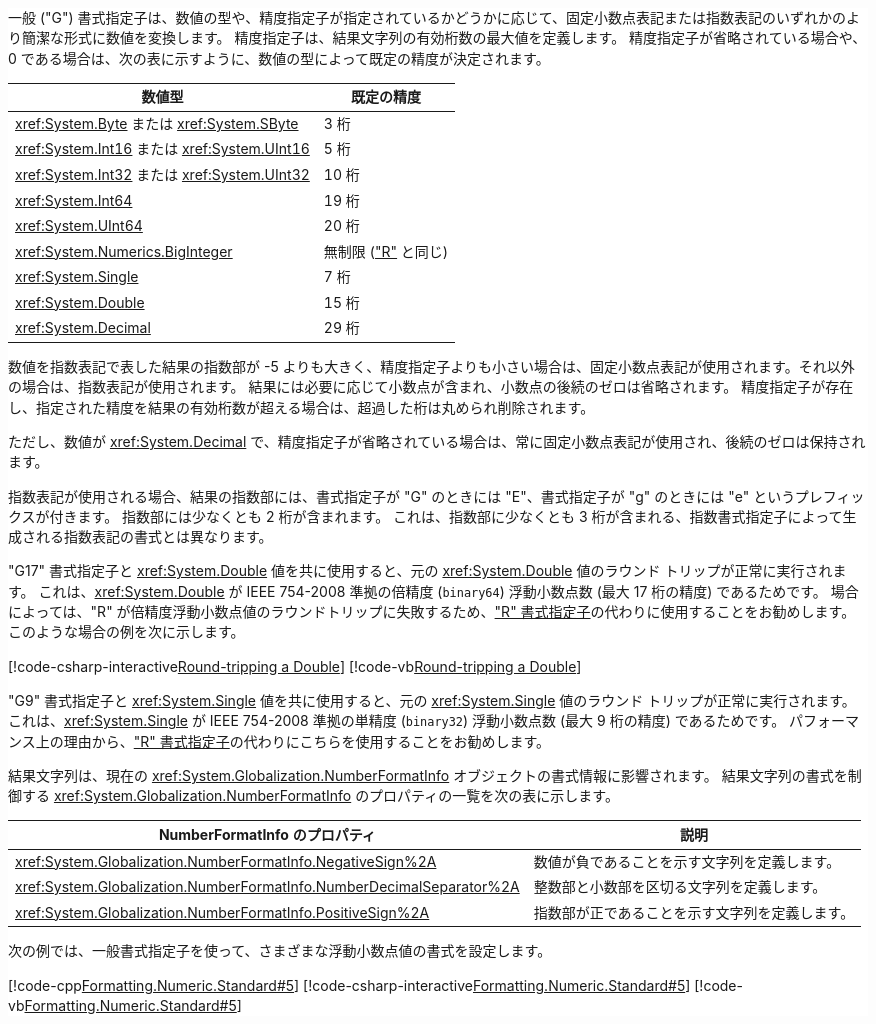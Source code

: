一般 ("G") 書式指定子は、数値の型や、精度指定子が指定されているかどうかに応じて、固定小数点表記または指数表記のいずれかのより簡潔な形式に数値を変換します。 精度指定子は、結果文字列の有効桁数の最大値を定義します。 精度指定子が省略されている場合や、0 である場合は、次の表に示すように、数値の型によって既定の精度が決定されます。

|数値型|既定の精度|
|------------------|-----------------------|
|<xref:System.Byte> または <xref:System.SByte>|3 桁|
|<xref:System.Int16> または <xref:System.UInt16>|5 桁|
|<xref:System.Int32> または <xref:System.UInt32>|10 桁|
|<xref:System.Int64>|19 桁|
|<xref:System.UInt64>|20 桁|
|<xref:System.Numerics.BigInteger>|無制限 (["R"](#RFormatString) と同じ)|
|<xref:System.Single>|7 桁|
|<xref:System.Double>|15 桁|
|<xref:System.Decimal>|29 桁|

数値を指数表記で表した結果の指数部が -5 よりも大きく、精度指定子よりも小さい場合は、固定小数点表記が使用されます。それ以外の場合は、指数表記が使用されます。 結果には必要に応じて小数点が含まれ、小数点の後続のゼロは省略されます。 精度指定子が存在し、指定された精度を結果の有効桁数が超える場合は、超過した桁は丸められ削除されます。

ただし、数値が <xref:System.Decimal> で、精度指定子が省略されている場合は、常に固定小数点表記が使用され、後続のゼロは保持されます。

指数表記が使用される場合、結果の指数部には、書式指定子が "G" のときには "E"、書式指定子が "g" のときには "e" というプレフィックスが付きます。 指数部には少なくとも 2 桁が含まれます。 これは、指数部に少なくとも 3 桁が含まれる、指数書式指定子によって生成される指数表記の書式とは異なります。

"G17" 書式指定子と <xref:System.Double> 値を共に使用すると、元の <xref:System.Double> 値のラウンド トリップが正常に実行されます。 これは、<xref:System.Double> が IEEE 754-2008 準拠の倍精度 (`binary64`) 浮動小数点数 (最大 17 桁の精度) であるためです。 場合によっては、"R" が倍精度浮動小数点値のラウンドトリップに失敗するため、["R" 書式指定子](#RFormatString)の代わりに使用することをお勧めします。 このような場合の例を次に示します。

[!code-csharp-interactive[Round-tripping a Double](../../../samples/snippets/standard/base-types/format-strings/csharp/g17.cs#GeneralFormatSpecifier)]
[!code-vb[Round-tripping a Double](../../../samples/snippets/standard/base-types/format-strings/vb/g17.vb)]

"G9" 書式指定子と <xref:System.Single> 値を共に使用すると、元の <xref:System.Single> 値のラウンド トリップが正常に実行されます。 これは、<xref:System.Single> が IEEE 754-2008 準拠の単精度 (`binary32`) 浮動小数点数 (最大 9 桁の精度) であるためです。 パフォーマンス上の理由から、["R" 書式指定子](#RFormatString)の代わりにこちらを使用することをお勧めします。

結果文字列は、現在の <xref:System.Globalization.NumberFormatInfo> オブジェクトの書式情報に影響されます。 結果文字列の書式を制御する <xref:System.Globalization.NumberFormatInfo> のプロパティの一覧を次の表に示します。

|NumberFormatInfo のプロパティ|説明|
|-------------------------------|-----------------|
|<xref:System.Globalization.NumberFormatInfo.NegativeSign%2A>|数値が負であることを示す文字列を定義します。|
|<xref:System.Globalization.NumberFormatInfo.NumberDecimalSeparator%2A>|整数部と小数部を区切る文字列を定義します。|
|<xref:System.Globalization.NumberFormatInfo.PositiveSign%2A>|指数部が正であることを示す文字列を定義します。|

次の例では、一般書式指定子を使って、さまざまな浮動小数点値の書式を設定します。

[!code-cpp[Formatting.Numeric.Standard#5](../../../samples/snippets/cpp/VS_Snippets_CLR/Formatting.Numeric.Standard/cpp/Standard.cpp#5)]
[!code-csharp-interactive[Formatting.Numeric.Standard#5](../../../samples/snippets/csharp/VS_Snippets_CLR/Formatting.Numeric.Standard/cs/Standard.cs#5)]
[!code-vb[Formatting.Numeric.Standard#5](../../../samples/snippets/visualbasic/VS_Snippets_CLR/Formatting.Numeric.Standard/vb/Standard.vb#5)]
